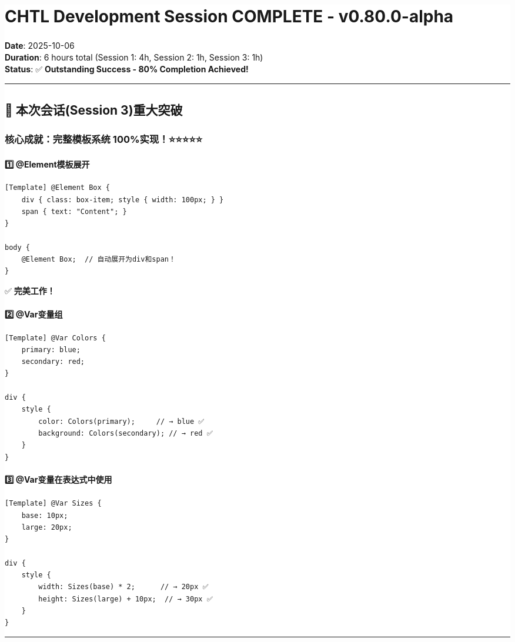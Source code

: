 # CHTL Development Session COMPLETE - v0.80.0-alpha

**Date**: 2025-10-06  
**Duration**: 6 hours total (Session 1: 4h, Session 2: 1h, Session 3: 1h)  
**Status**: ✅ **Outstanding Success - 80% Completion Achieved!**

---

## 🎉 本次会话(Session 3)重大突破

### 核心成就：完整模板系统 100%实现！⭐⭐⭐⭐⭐

#### 1️⃣ @Element模板展开
```chtl
[Template] @Element Box {
    div { class: box-item; style { width: 100px; } }
    span { text: "Content"; }
}

body {
    @Element Box;  // 自动展开为div和span！
}
```
✅ **完美工作！**

#### 2️⃣ @Var变量组
```chtl
[Template] @Var Colors {
    primary: blue;
    secondary: red;
}

div {
    style {
        color: Colors(primary);     // → blue ✅
        background: Colors(secondary); // → red ✅
    }
}
```

#### 3️⃣ @Var变量在表达式中使用
```chtl
[Template] @Var Sizes {
    base: 10px;
    large: 20px;
}

div {
    style {
        width: Sizes(base) * 2;      // → 20px ✅
        height: Sizes(large) + 10px;  // → 30px ✅
    }
}
```

---